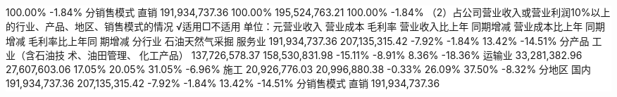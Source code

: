 100.00%
-1.84%
分销售模式
直销
191,934,737.36
100.00%
195,524,763.21
100.00%
-1.84%
（2）占公司营业收入或营业利润10%以上的行业、产品、地区、销售模式的情况
√适用□不适用
单位：元营业收入
营业成本
毛利率
营业收入比上年
同期增减
营业成本比上年
同期增减
毛利率比上年同
期增减
分行业
石油天然气采掘
服务业
191,934,737.36
207,135,315.42
-7.92%
-1.84%
13.42%
-14.51%
分产品
工业（含石油技
术、油田管理、
化工产品）
137,726,578.37
158,530,831.98
-15.11%
-8.91%
8.36%
-18.36%
运输业
33,281,382.96
27,607,603.06
17.05%
20.05%
31.05%
-6.96%
施工
20,926,776.03
20,996,880.38
-0.33%
26.09%
37.50%
-8.32%
分地区
国内
191,934,737.36
207,135,315.42
-7.92%
-1.84%
13.42%
-14.51%
分销售模式
直销
191,934,737.36